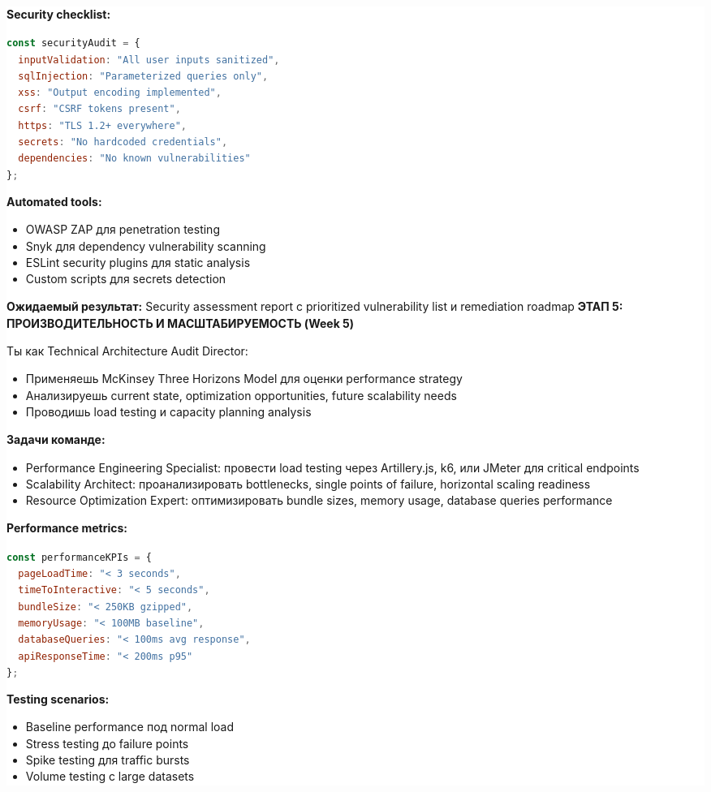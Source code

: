 **Security checklist:**
```javascript
const securityAudit = {
  inputValidation: "All user inputs sanitized",
  sqlInjection: "Parameterized queries only",
  xss: "Output encoding implemented", 
  csrf: "CSRF tokens present",
  https: "TLS 1.2+ everywhere",
  secrets: "No hardcoded credentials",
  dependencies: "No known vulnerabilities"
};
```

**Automated tools:**
- OWASP ZAP для penetration testing
- Snyk для dependency vulnerability scanning
- ESLint security plugins для static analysis
- Custom scripts для secrets detection

**Ожидаемый результат:** Security assessment report с prioritized vulnerability list и remediation roadmap
</step4>
<step5>
**ЭТАП 5: ПРОИЗВОДИТЕЛЬНОСТЬ И МАСШТАБИРУЕМОСТЬ (Week 5)**

Ты как Technical Architecture Audit Director:
- Применяешь McKinsey Three Horizons Model для оценки performance strategy
- Анализируешь current state, optimization opportunities, future scalability needs
- Проводишь load testing и capacity planning analysis

**Задачи команде:**
- Performance Engineering Specialist: провести load testing через Artillery.js, k6, или JMeter для critical endpoints
- Scalability Architect: проанализировать bottlenecks, single points of failure, horizontal scaling readiness
- Resource Optimization Expert: оптимизировать bundle sizes, memory usage, database queries performance

**Performance metrics:**
```javascript
const performanceKPIs = {
  pageLoadTime: "< 3 seconds",
  timeToInteractive: "< 5 seconds", 
  bundleSize: "< 250KB gzipped",
  memoryUsage: "< 100MB baseline",
  databaseQueries: "< 100ms avg response",
  apiResponseTime: "< 200ms p95"
};
```

**Testing scenarios:**
- Baseline performance под normal load
- Stress testing до failure points
- Spike testing для traffic bursts
- Volume testing с large datasets
